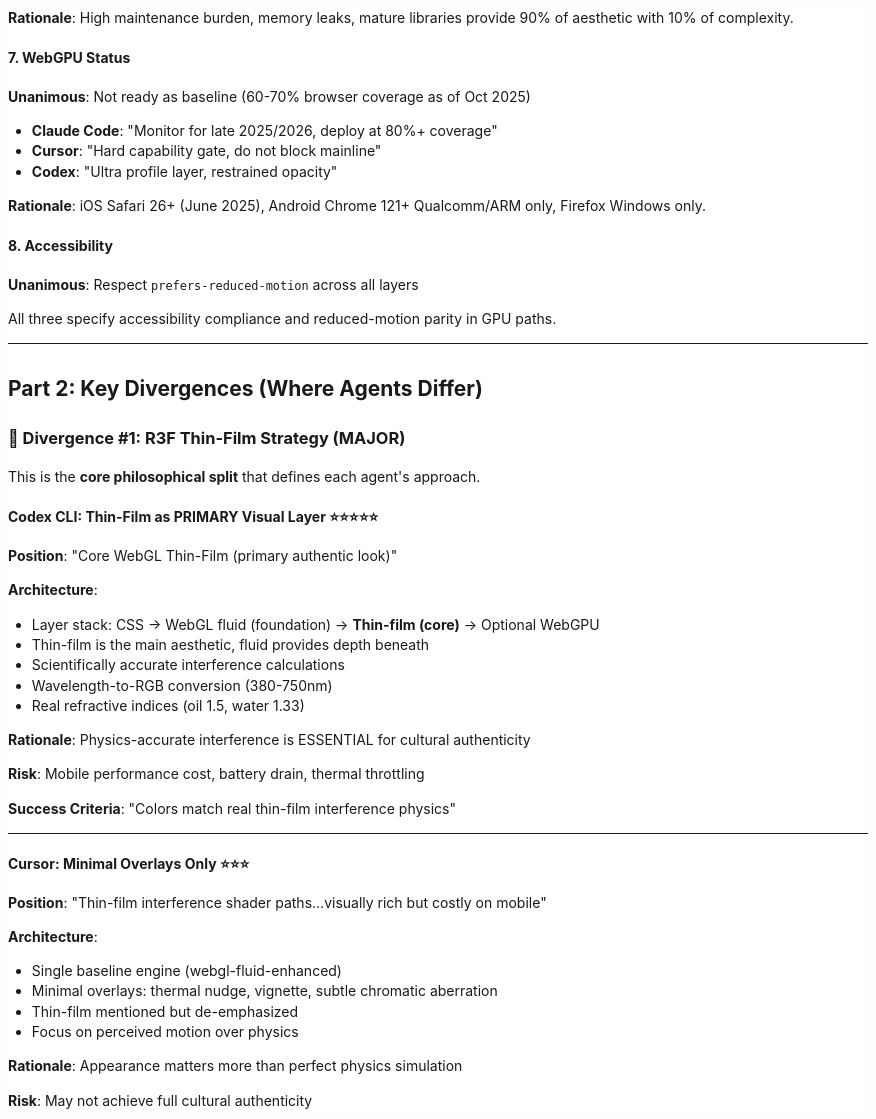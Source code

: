 **Rationale**: High maintenance burden, memory leaks, mature libraries provide 90% of aesthetic with 10% of complexity.

#### 7. **WebGPU Status**
**Unanimous**: Not ready as baseline (60-70% browser coverage as of Oct 2025)

- **Claude Code**: "Monitor for late 2025/2026, deploy at 80%+ coverage"
- **Cursor**: "Hard capability gate, do not block mainline"
- **Codex**: "Ultra profile layer, restrained opacity"

**Rationale**: iOS Safari 26+ (June 2025), Android Chrome 121+ Qualcomm/ARM only, Firefox Windows only.

#### 8. **Accessibility**
**Unanimous**: Respect `prefers-reduced-motion` across all layers

All three specify accessibility compliance and reduced-motion parity in GPU paths.

---

## Part 2: Key Divergences (Where Agents Differ)

### 🔀 Divergence #1: R3F Thin-Film Strategy (MAJOR)

This is the **core philosophical split** that defines each agent's approach.

#### Codex CLI: Thin-Film as PRIMARY Visual Layer ⭐⭐⭐⭐⭐
**Position**: "Core WebGL Thin-Film (primary authentic look)"

**Architecture**:
- Layer stack: CSS → WebGL fluid (foundation) → **Thin-film (core)** → Optional WebGPU
- Thin-film is the main aesthetic, fluid provides depth beneath
- Scientifically accurate interference calculations
- Wavelength-to-RGB conversion (380-750nm)
- Real refractive indices (oil 1.5, water 1.33)

**Rationale**: Physics-accurate interference is ESSENTIAL for cultural authenticity

**Risk**: Mobile performance cost, battery drain, thermal throttling

**Success Criteria**: "Colors match real thin-film interference physics"

---

#### Cursor: Minimal Overlays Only ⭐⭐⭐
**Position**: "Thin-film interference shader paths...visually rich but costly on mobile"

**Architecture**:
- Single baseline engine (webgl-fluid-enhanced)
- Minimal overlays: thermal nudge, vignette, subtle chromatic aberration
- Thin-film mentioned but de-emphasized
- Focus on perceived motion over physics

**Rationale**: Appearance matters more than perfect physics simulation

**Risk**: May not achieve full cultural authenticity
